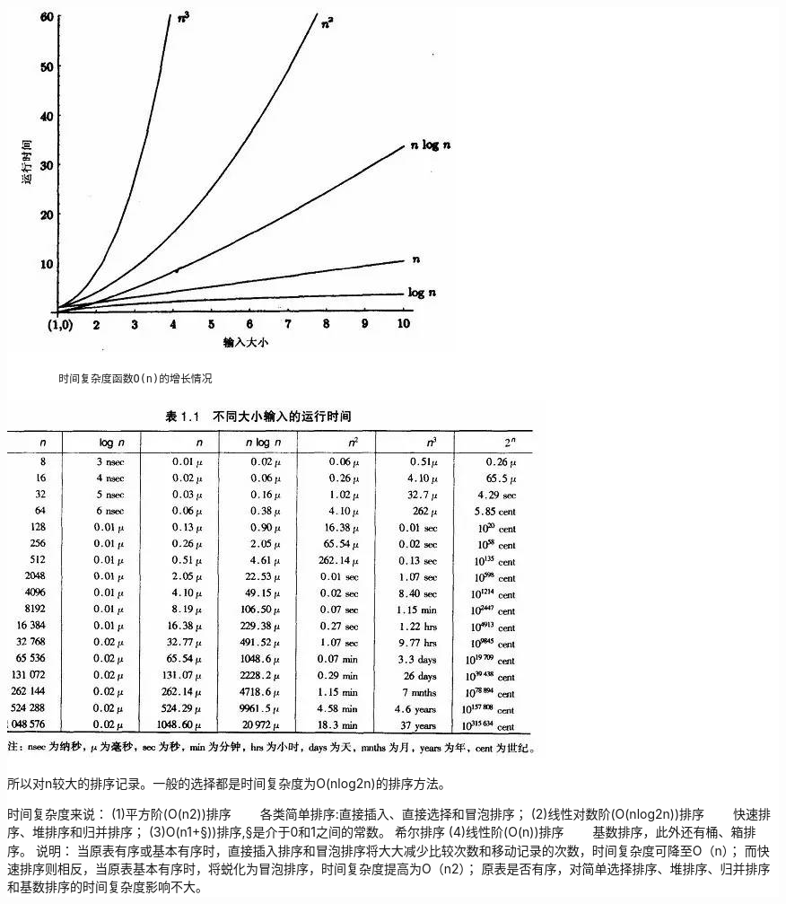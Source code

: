  ![](/images/8sort/0_37.jpg)

            时间复杂度函数O(n)的增长情况

 ![](/images/8sort/0_38.jpg)

所以对n较大的排序记录。一般的选择都是时间复杂度为O(nlog2n)的排序方法。

时间复杂度来说：
(1)平方阶(O(n2))排序
　　各类简单排序:直接插入、直接选择和冒泡排序；
 (2)线性对数阶(O(nlog2n))排序
　　快速排序、堆排序和归并排序；
 (3)O(n1+§))排序,§是介于0和1之间的常数。
       希尔排序
(4)线性阶(O(n))排序
　　基数排序，此外还有桶、箱排序。
说明：
当原表有序或基本有序时，直接插入排序和冒泡排序将大大减少比较次数和移动记录的次数，时间复杂度可降至O（n）；
而快速排序则相反，当原表基本有序时，将蜕化为冒泡排序，时间复杂度提高为O（n2）；
原表是否有序，对简单选择排序、堆排序、归并排序和基数排序的时间复杂度影响不大。
 